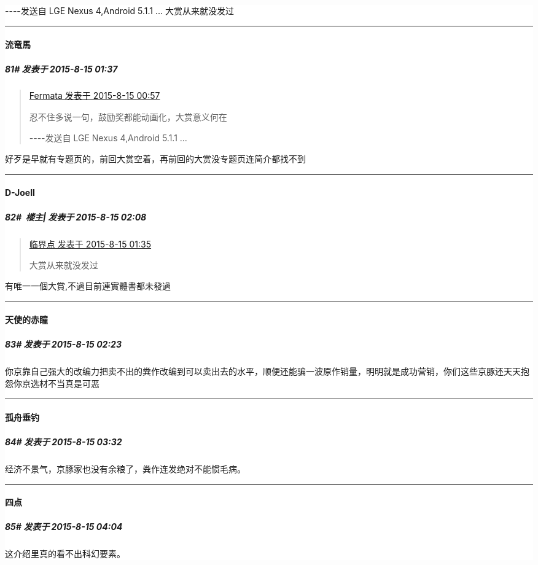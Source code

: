 
----发送自 LGE Nexus 4,Android 5.1.1 ...</blockquote>
大赏从来就没发过


-----

####  流竜馬  
##### 81#       发表于 2015-8-15 01:37


<blockquote><a href="httphttps://bbs.saraba1st.com/2b/forum.php?mod=redirect&amp;goto=findpost&amp;pid=29864667&amp;ptid=1146412" target="_blank">Fermata 发表于 2015-8-15 00:57</a>

忍不住多说一句，鼓励奖都能动画化，大赏意义何在


----发送自 LGE Nexus 4,Android 5.1.1 ...</blockquote>
好歹是早就有专题页的，前回大赏空着，再前回的大赏没专题页连简介都找不到


-----

####  D-JoeII  
##### 82#         楼主| 发表于 2015-8-15 02:08


<blockquote><a href="httphttps://bbs.saraba1st.com/2b/forum.php?mod=redirect&amp;goto=findpost&amp;pid=29864814&amp;ptid=1146412" target="_blank">临界点 发表于 2015-8-15 01:35</a>

大赏从来就没发过</blockquote>
有唯一一個大賞,不過目前連實體書都未發過


-----

####  天使的赤瞳  
##### 83#       发表于 2015-8-15 02:23


你京靠自己强大的改编力把卖不出的粪作改编到可以卖出去的水平，顺便还能骗一波原作销量，明明就是成功营销，你们这些京豚还天天抱怨你京选材不当真是可恶


-----

####  孤舟垂钓  
##### 84#       发表于 2015-8-15 03:32


经济不景气，京豚家也没有余粮了，粪作连发绝对不能惯毛病。


-----

####  四点  
##### 85#       发表于 2015-8-15 04:04


这介绍里真的看不出科幻要素。

